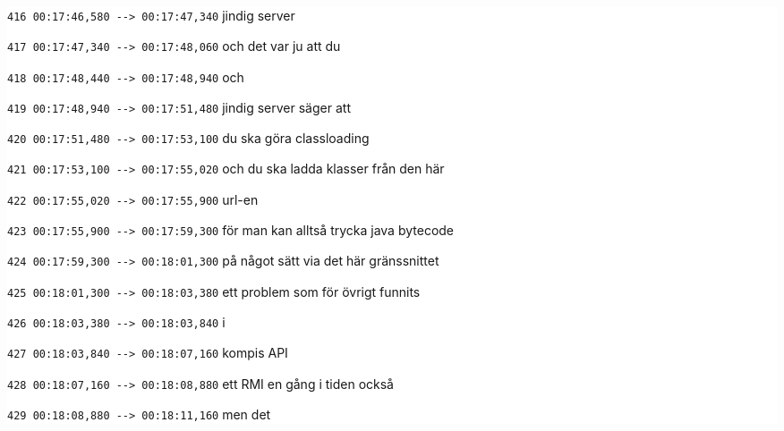 

`416 00:17:46,580 --> 00:17:47,340`
jindig server



`417 00:17:47,340 --> 00:17:48,060`
och det var ju att du



`418 00:17:48,440 --> 00:17:48,940`
och



`419 00:17:48,940 --> 00:17:51,480`
jindig server säger att



`420 00:17:51,480 --> 00:17:53,100`
du ska göra classloading



`421 00:17:53,100 --> 00:17:55,020`
och du ska ladda klasser från den här



`422 00:17:55,020 --> 00:17:55,900`
url-en



`423 00:17:55,900 --> 00:17:59,300`
för man kan alltså trycka java bytecode



`424 00:17:59,300 --> 00:18:01,300`
på något sätt via det här gränssnittet



`425 00:18:01,300 --> 00:18:03,380`
ett problem som för övrigt funnits



`426 00:18:03,380 --> 00:18:03,840`
i



`427 00:18:03,840 --> 00:18:07,160`
kompis API



`428 00:18:07,160 --> 00:18:08,880`
ett RMI en gång i tiden också



`429 00:18:08,880 --> 00:18:11,160`
men det
